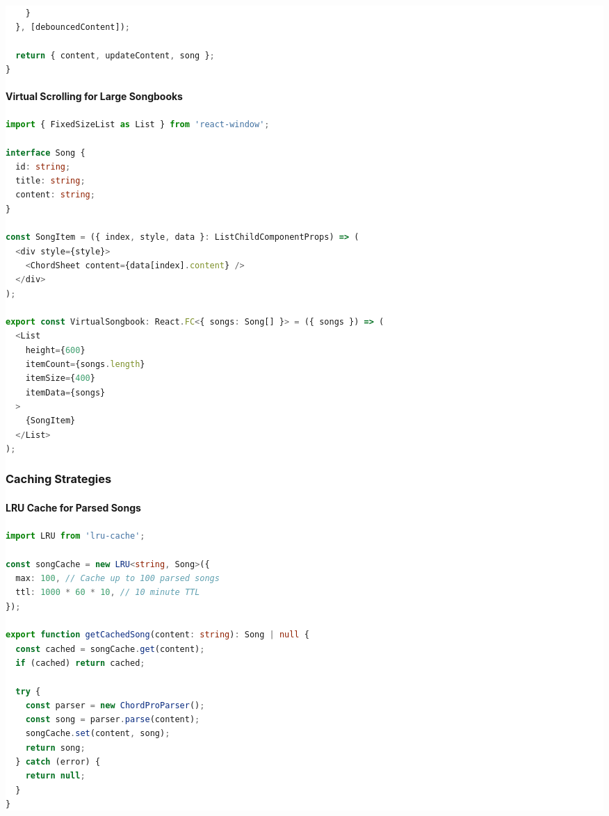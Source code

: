 ```typescript
    }
  }, [debouncedContent]);
  
  return { content, updateContent, song };
}
```

#### Virtual Scrolling for Large Songbooks
```typescript
import { FixedSizeList as List } from 'react-window';

interface Song {
  id: string;
  title: string;
  content: string;
}

const SongItem = ({ index, style, data }: ListChildComponentProps) => (
  <div style={style}>
    <ChordSheet content={data[index].content} />
  </div>
);

export const VirtualSongbook: React.FC<{ songs: Song[] }> = ({ songs }) => (
  <List
    height={600}
    itemCount={songs.length}
    itemSize={400}
    itemData={songs}
  >
    {SongItem}
  </List>
);
```

### Caching Strategies

#### LRU Cache for Parsed Songs
```typescript
import LRU from 'lru-cache';

const songCache = new LRU<string, Song>({
  max: 100, // Cache up to 100 parsed songs
  ttl: 1000 * 60 * 10, // 10 minute TTL
});

export function getCachedSong(content: string): Song | null {
  const cached = songCache.get(content);
  if (cached) return cached;
  
  try {
    const parser = new ChordProParser();
    const song = parser.parse(content);
    songCache.set(content, song);
    return song;
  } catch (error) {
    return null;
  }
}
```
